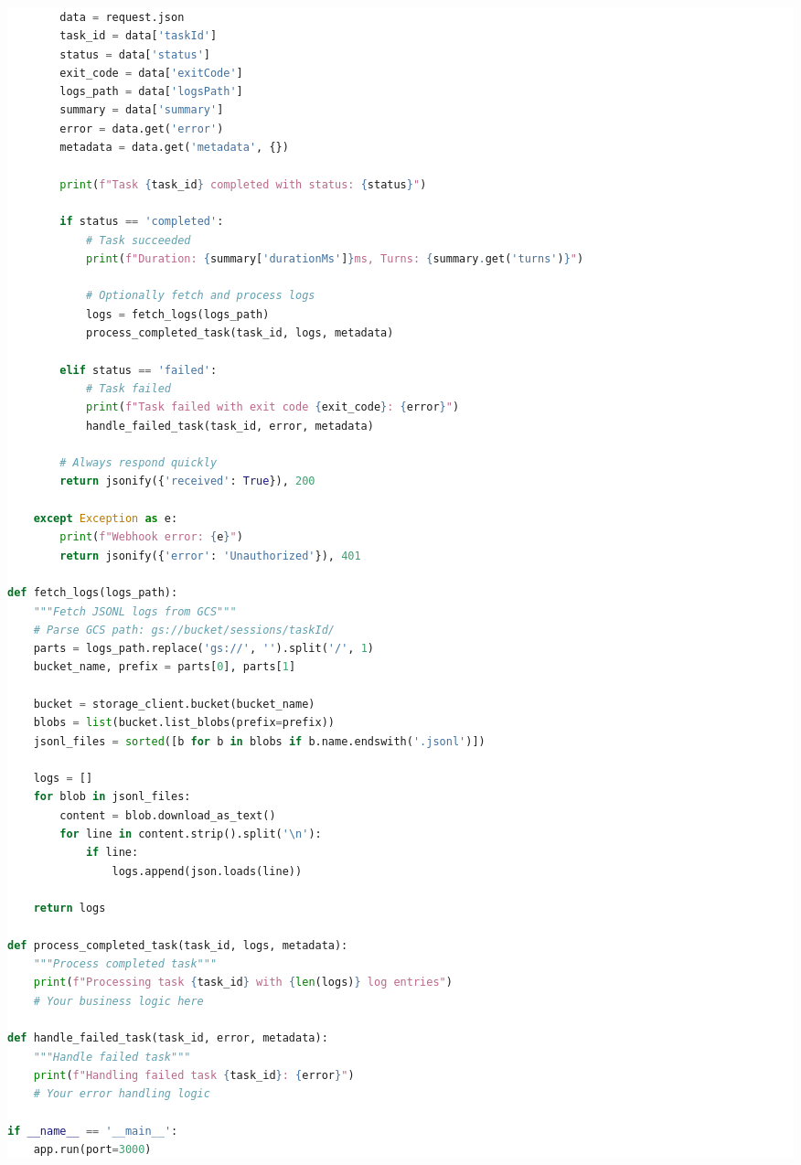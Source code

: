 ```python
        data = request.json
        task_id = data['taskId']
        status = data['status']
        exit_code = data['exitCode']
        logs_path = data['logsPath']
        summary = data['summary']
        error = data.get('error')
        metadata = data.get('metadata', {})

        print(f"Task {task_id} completed with status: {status}")

        if status == 'completed':
            # Task succeeded
            print(f"Duration: {summary['durationMs']}ms, Turns: {summary.get('turns')}")

            # Optionally fetch and process logs
            logs = fetch_logs(logs_path)
            process_completed_task(task_id, logs, metadata)

        elif status == 'failed':
            # Task failed
            print(f"Task failed with exit code {exit_code}: {error}")
            handle_failed_task(task_id, error, metadata)

        # Always respond quickly
        return jsonify({'received': True}), 200

    except Exception as e:
        print(f"Webhook error: {e}")
        return jsonify({'error': 'Unauthorized'}), 401

def fetch_logs(logs_path):
    """Fetch JSONL logs from GCS"""
    # Parse GCS path: gs://bucket/sessions/taskId/
    parts = logs_path.replace('gs://', '').split('/', 1)
    bucket_name, prefix = parts[0], parts[1]

    bucket = storage_client.bucket(bucket_name)
    blobs = list(bucket.list_blobs(prefix=prefix))
    jsonl_files = sorted([b for b in blobs if b.name.endswith('.jsonl')])

    logs = []
    for blob in jsonl_files:
        content = blob.download_as_text()
        for line in content.strip().split('\n'):
            if line:
                logs.append(json.loads(line))

    return logs

def process_completed_task(task_id, logs, metadata):
    """Process completed task"""
    print(f"Processing task {task_id} with {len(logs)} log entries")
    # Your business logic here

def handle_failed_task(task_id, error, metadata):
    """Handle failed task"""
    print(f"Handling failed task {task_id}: {error}")
    # Your error handling logic

if __name__ == '__main__':
    app.run(port=3000)
```